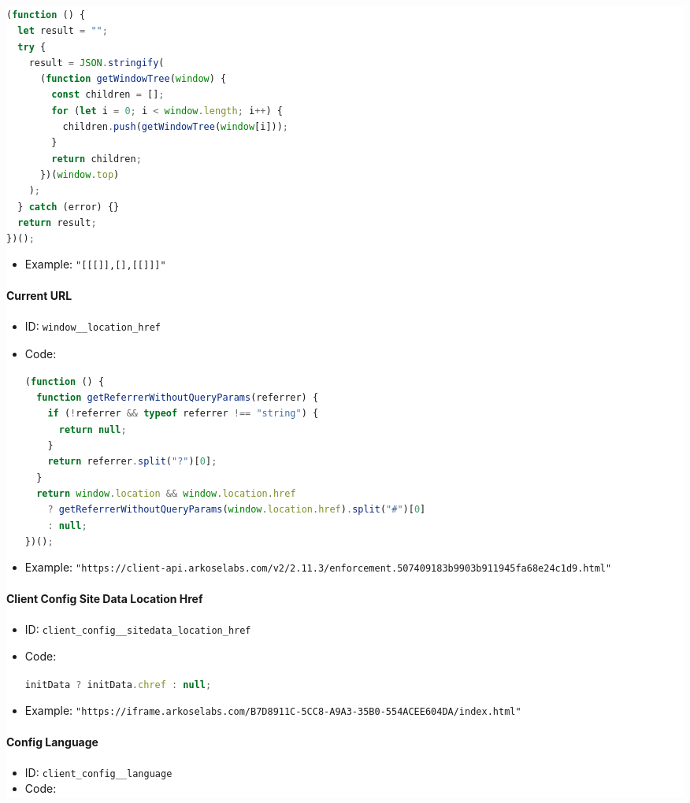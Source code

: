   ```javascript
  (function () {
    let result = "";
    try {
      result = JSON.stringify(
        (function getWindowTree(window) {
          const children = [];
          for (let i = 0; i < window.length; i++) {
            children.push(getWindowTree(window[i]));
          }
          return children;
        })(window.top)
      );
    } catch (error) {}
    return result;
  })();
  ```

- Example: `"[[[]],[],[[]]]"`

#### Current URL

- ID: `window__location_href`
- Code:

  ```javascript
  (function () {
    function getReferrerWithoutQueryParams(referrer) {
      if (!referrer && typeof referrer !== "string") {
        return null;
      }
      return referrer.split("?")[0];
    }
    return window.location && window.location.href
      ? getReferrerWithoutQueryParams(window.location.href).split("#")[0]
      : null;
  })();
  ```

- Example: `"https://client-api.arkoselabs.com/v2/2.11.3/enforcement.507409183b9903b911945fa68e24c1d9.html"`

#### Client Config Site Data Location Href

- ID: `client_config__sitedata_location_href`
- Code:

  ```javascript
  initData ? initData.chref : null;
  ```

- Example: `"https://iframe.arkoselabs.com/B7D8911C-5CC8-A9A3-35B0-554ACEE604DA/index.html"`

#### Config Language

- ID: `client_config__language`
- Code:
